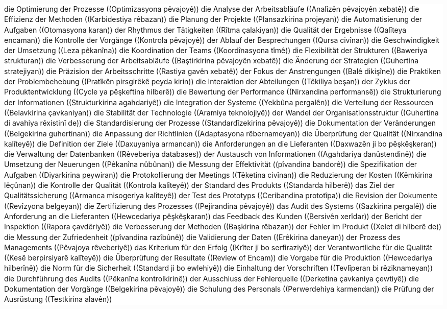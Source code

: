 die Optimierung der Prozesse ((Optimîzasyona pêvajoyê))
die Analyse der Arbeitsabläufe ((Analîzên pêvajoyên xebatê))
die Effizienz der Methoden ((Karbidestiya rêbazan))
die Planung der Projekte ((Plansazkirina projeyan))
die Automatisierung der Aufgaben ((Otomasyona karan))
der Rhythmus der Tätigkeiten ((Rîtma çalakiyan))
die Qualität der Ergebnisse ((Qalîteya encaman))
die Kontrolle der Vorgänge ((Kontrola pêvajoyê))
der Ablauf der Besprechungen ((Qursa civînan))
die Geschwindigkeit der Umsetzung ((Leza pêkanîna))
die Koordination der Teams ((Koordînasyona tîmê))
die Flexibilität der Strukturen ((Baweriya strukturan))
die Verbesserung der Arbeitsabläufe ((Baştirkirina pêvajoyên xebatê))
die Änderung der Strategien ((Guhertina stratejiyan))
die Präzision der Arbeitsschritte ((Rastiya gavên xebatê))
der Fokus der Anstrengungen ((Balê dikişîne))
die Praktiken der Problembehebung ((Pratîkên pirsgirêkê peyda kirin))
die Interaktion der Abteilungen ((Têkiliya beşan))
der Zyklus der Produktentwicklung ((Cycle ya pêşkeftina hilberê))
die Bewertung der Performance ((Nirxandina performansê))
die Strukturierung der Informationen ((Strukturkirina agahdariyê))
die Integration der Systeme ((Yekbûna pergalên))
die Verteilung der Ressourcen ((Belavkirina çavkaniyan))
die Stabilität der Technologie ((Aramiya teknolojiyê))
der Wandel der Organisationsstruktur ((Guhertina di avahiya rêxistinî de))
die Standardisierung der Prozesse ((Standardîzekirina pêvajoyê))
die Dokumentation der Veränderungen ((Belgekirina guhertinan))
die Anpassung der Richtlinien ((Adaptasyona rêbernameyan))
die Überprüfung der Qualität ((Nirxandina kalîteyê))
die Definition der Ziele ((Daxuyaniya armancan))
die Anforderungen an die Lieferanten ((Daxwazên ji bo pêşkêşkeran))
die Verwaltung der Datenbanken ((Rêveberiya databases))
der Austausch von Informationen ((Agahdariya danûstendinê))
die Umsetzung der Neuerungen ((Pêkanîna nûbûnan))
die Messung der Effektivität ((pîvandina bandorê))
die Spezifikation der Aufgaben ((Diyarkirina peywiran))
die Protokollierung der Meetings ((Têketina civînan))
die Reduzierung der Kosten ((Kêmkirina lêçûnan))
die Kontrolle der Qualität ((Kontrola kalîteyê))
der Standard des Produkts ((Standarda hilberê))
das Ziel der Qualitätssicherung ((Armanca misogeriya kalîteyê))
der Test des Prototyps ((Ceribandina prototîpa))
die Revision der Dokumente ((Revîzyona belgeyan))
die Zertifizierung des Prozesses ((Pejirandina pêvajoyê))
das Audit des Systems ((Sazkirina pergalê))
die Anforderung an die Lieferanten ((Hewcedariya pêşkêşkaran))
das Feedback des Kunden ((Bersivên xerîdar))
der Bericht der Inspektion ((Rapora çavdêriyê))
die Verbesserung der Methoden ((Başkirina rêbazan))
der Fehler im Produkt ((Xelet di hilberê de))
die Messung der Zufriedenheit ((pîvandina razîbûnê))
die Validierung der Daten ((Erêkirina daneyan))
der Prozess des Managements ((Pêvajoya rêveberiyê))
das Kriterium für den Erfolg ((Krîter ji bo serfiraziyê))
der Verantwortliche für die Qualität ((Kesê berpirsiyarê kalîteyê))
die Überprüfung der Resultate ((Review of Encam))
die Vorgabe für die Produktion ((Hewcedariya hilberînê))
die Norm für die Sicherheit ((Standard ji bo ewlehiyê))
die Einhaltung der Vorschriften ((Tevlîperan bi rêziknameyan))
die Durchführung des Audits ((Pêkanîna kontrolkirinê))
der Ausschluss der Fehlerquelle ((Derketina çavkaniya çewtiyê))
die Dokumentation der Vorgänge ((Belgekirina pêvajoyê))
die Schulung des Personals ((Perwerdehiya karmendan))
die Prüfung der Ausrüstung ((Testkirina alavên))